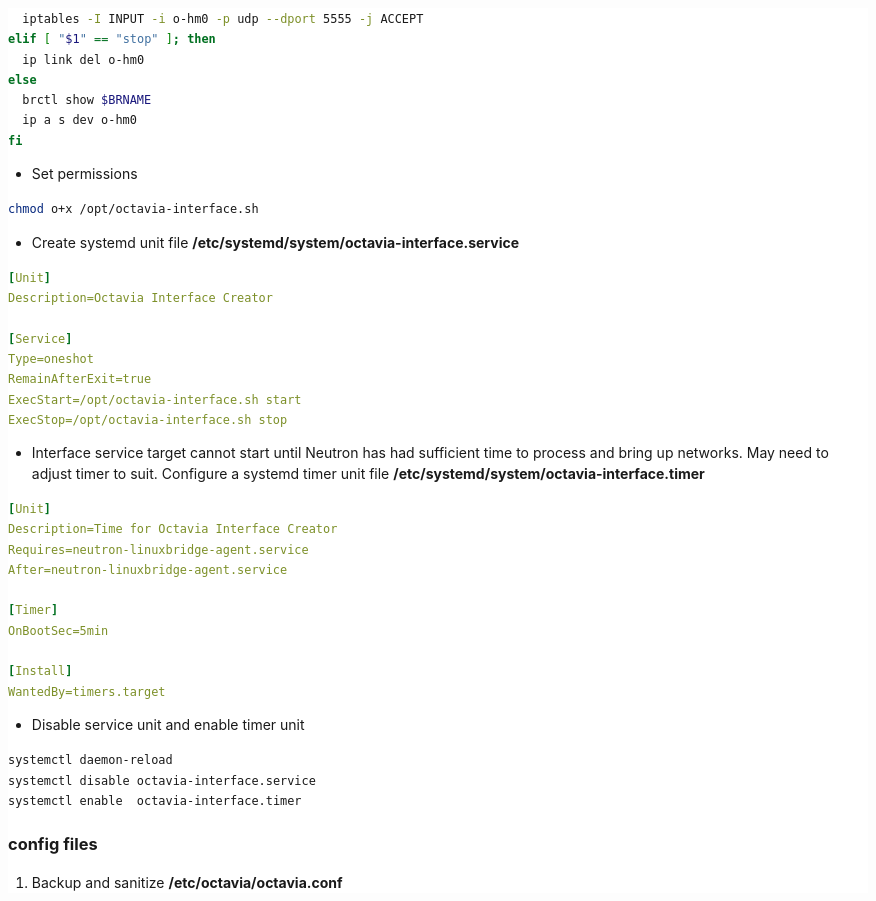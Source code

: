 ```bash
  iptables -I INPUT -i o-hm0 -p udp --dport 5555 -j ACCEPT
elif [ "$1" == "stop" ]; then
  ip link del o-hm0
else
  brctl show $BRNAME
  ip a s dev o-hm0
fi
```

* Set permissions

```bash
chmod o+x /opt/octavia-interface.sh
```

* Create systemd unit file **/etc/systemd/system/octavia-interface.service**

```yaml
[Unit]
Description=Octavia Interface Creator

[Service]
Type=oneshot
RemainAfterExit=true
ExecStart=/opt/octavia-interface.sh start
ExecStop=/opt/octavia-interface.sh stop
```

* Interface service target cannot start until Neutron has had sufficient time to process and bring up networks. May need to adjust timer to suit. Configure a systemd timer unit file **/etc/systemd/system/octavia-interface.timer**

```yaml
[Unit]
Description=Time for Octavia Interface Creator
Requires=neutron-linuxbridge-agent.service
After=neutron-linuxbridge-agent.service

[Timer]
OnBootSec=5min

[Install]
WantedBy=timers.target
```

* Disable service unit and enable timer unit

```bash
systemctl daemon-reload
systemctl disable octavia-interface.service
systemctl enable  octavia-interface.timer
```

### config files

1. Backup and sanitize **/etc/octavia/octavia.conf**
